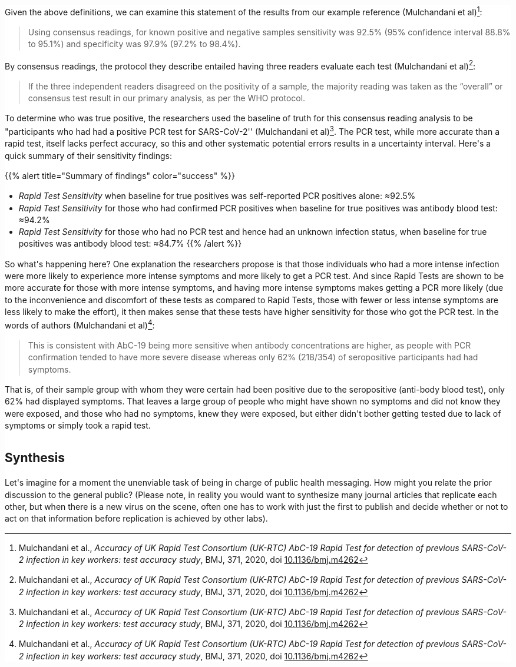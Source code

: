 Given the above definitions, we can examine this statement of the results from our example reference (Mulchandani et al)[^Mulchandanim4262]:

> Using consensus readings, for known positive and negative samples sensitivity was 92.5\% (95\% confidence interval 88.8\% to 95.1\%) and specificity was 97.9\% (97.2\% to 98.4\%).


By consensus readings, the protocol they describe entailed having three readers evaluate each test (Mulchandani et al)[^Mulchandanim4262]:

> If the three independent readers disagreed on the positivity of a sample, the majority reading was taken as the “overall” or consensus test result in our primary analysis, as per the WHO protocol.

To determine who was true positive, the researchers used the baseline of truth for this consensus reading analysis to be "participants who had had a positive PCR test for SARS-CoV-2'' (Mulchandani et al)[^Mulchandanim4262]. The PCR test, while more accurate than a rapid test, itself lacks perfect accuracy, so this and other systematic potential errors results in a uncertainty interval. Here's a quick summary of their sensitivity findings:

{{% alert title="Summary of findings" color="success" %}}
- *Rapid Test Sensitivity* when baseline for true positives was self-reported PCR positives alone: ≈92.5%
- *Rapid Test Sensitivity* for those who had confirmed PCR positives when baseline for true positives was antibody blood test: ≈94.2%
- *Rapid Test Sensitivity* for those who had no PCR test and hence had an unknown infection status, when baseline for true positives was antibody blood test: ≈84.7%
{{% /alert %}}

So what's happening here? One explanation the researchers propose is that those individuals who had a more intense infection were more likely to experience more intense symptoms and more likely to get a PCR test. And since Rapid Tests are shown to be more accurate for those with more intense symptoms, and having more intense symptoms makes getting a PCR more likely (due to the inconvenience and discomfort of these tests as compared to Rapid Tests, those with fewer or less intense symptoms are less likely to make the effort), it then makes sense that these tests have higher sensitivity for those who got the PCR test. In the words of authors (Mulchandani et al)[^Mulchandanim4262]:


> This is consistent with AbC-19 being more sensitive when antibody concentrations are higher, as people with PCR confirmation tended to have more severe disease whereas only 62% (218/354) of seropositive participants had had symptoms.

That is, of their sample group with whom they were certain had been positive due to the seropositive (anti-body blood test), only 62% had
displayed symptoms. That leaves a large group of people who might have shown no symptoms and did not know they were exposed, and those who had no symptoms, knew they were exposed, but either didn't bother getting tested due to lack of symptoms or simply took a rapid test.


## Synthesis

Let's imagine for a moment the unenviable task of being in charge of public health messaging. How might you relate the prior discussion to the general public? (Please note, in reality you would want to synthesize many journal articles that replicate each other, but when there is a new virus on the scene, often one has to work with just the first to publish and decide whether or not to act on that information before replication is achieved by other labs). 


[^Mulchandanim4262]: Mulchandani et al., _Accuracy of UK Rapid Test Consortium (UK-RTC) AbC-19 Rapid Test for detection of previous SARS-CoV-2 infection in key workers: test accuracy study_, BMJ, 371, 2020, doi [10.1136/bmj.m4262](https://www.bmj.com/content/371/bmj.m4262)